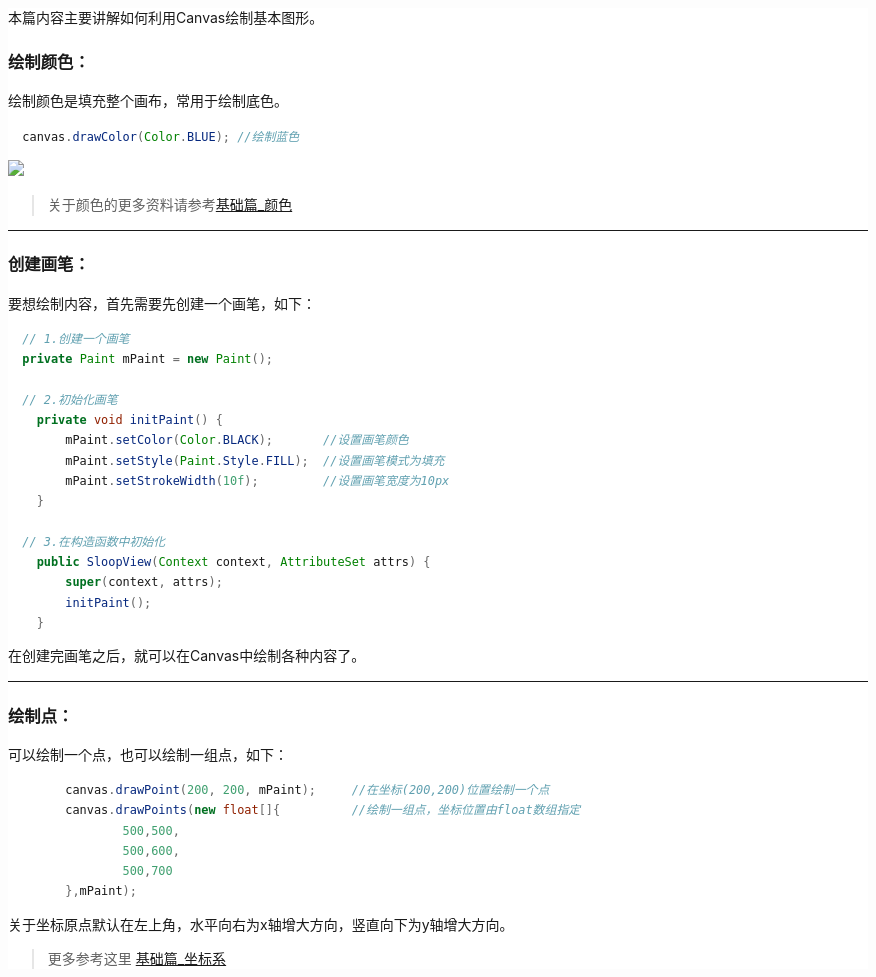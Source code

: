 本篇内容主要讲解如何利用Canvas绘制基本图形。


### 绘制颜色：

绘制颜色是填充整个画布，常用于绘制底色。
``` java
  canvas.drawColor(Color.BLUE); //绘制蓝色
```

<img src="http://ww4.sinaimg.cn/large/005Xtdi2jw1f2742437w3j30u01hcjrq.jpg" width = "300" />  

> 关于颜色的更多资料请参考[基础篇_颜色](https://github.com/GcsSloop/AndroidNote/blob/master/CustomView%2FBase%2F%5B03%5DColor.md)

******

### 创建画笔：
要想绘制内容，首先需要先创建一个画笔，如下：
``` java
  // 1.创建一个画笔
  private Paint mPaint = new Paint();
  
  // 2.初始化画笔
    private void initPaint() {
        mPaint.setColor(Color.BLACK);       //设置画笔颜色
        mPaint.setStyle(Paint.Style.FILL);  //设置画笔模式为填充
        mPaint.setStrokeWidth(10f);         //设置画笔宽度为10px
    }
  
  // 3.在构造函数中初始化
    public SloopView(Context context, AttributeSet attrs) {
        super(context, attrs);
        initPaint();
    }
```
在创建完画笔之后，就可以在Canvas中绘制各种内容了。

******

### 绘制点：

可以绘制一个点，也可以绘制一组点，如下：
``` java
        canvas.drawPoint(200, 200, mPaint);     //在坐标(200,200)位置绘制一个点
        canvas.drawPoints(new float[]{          //绘制一组点，坐标位置由float数组指定
                500,500,
                500,600,
                500,700
        },mPaint);
```
关于坐标原点默认在左上角，水平向右为x轴增大方向，竖直向下为y轴增大方向。

> 更多参考这里 [基础篇_坐标系](https://github.com/GcsSloop/AndroidNote/blob/master/CustomView%2FBase%2F%5B01%5DCoordinateSystem.md)
